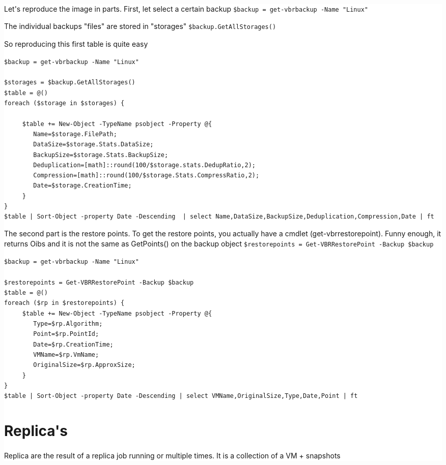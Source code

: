 Let's reproduce the image in parts. First, let select a certain backup
`$backup = get-vbrbackup -Name "Linux"`

The individual backups "files" are stored in "storages" 
`$backup.GetAllStorages()`

So reproducing this first table is quite easy
```
$backup = get-vbrbackup -Name "Linux"

$storages = $backup.GetAllStorages()
$table = @()
foreach ($storage in $storages) {
    
     $table += New-Object -TypeName psobject -Property @{
        Name=$storage.FilePath;
        DataSize=$storage.Stats.DataSize;
        BackupSize=$storage.Stats.BackupSize;
        Deduplication=[math]::round(100/$storage.stats.DedupRatio,2);
        Compression=[math]::round(100/$storage.Stats.CompressRatio,2);
        Date=$storage.CreationTime;
     }
}
$table | Sort-Object -property Date -Descending  | select Name,DataSize,BackupSize,Deduplication,Compression,Date | ft
```

The second part is the restore points. To get the restore points, you actually have a cmdlet (get-vbrrestorepoint). Funny enough, it returns Oibs and it is not the same as GetPoints() on the backup object
`$restorepoints = Get-VBRRestorePoint -Backup $backup`

```
$backup = get-vbrbackup -Name "Linux"

$restorepoints = Get-VBRRestorePoint -Backup $backup
$table = @()
foreach ($rp in $restorepoints) {
     $table += New-Object -TypeName psobject -Property @{
        Type=$rp.Algorithm;
        Point=$rp.PointId;
        Date=$rp.CreationTime;
        VMName=$rp.VmName;
        OriginalSize=$rp.ApproxSize;
     }
}
$table | Sort-Object -property Date -Descending | select VMName,OriginalSize,Type,Date,Point | ft
```



# Replica's
Replica are the result of a replica job running or multiple times. It is a collection of a VM + snapshots
